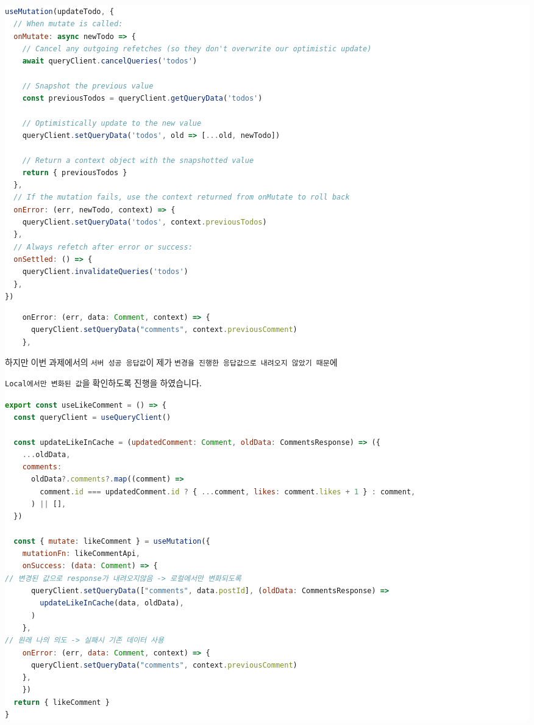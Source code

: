 ```javascript
useMutation(updateTodo, {
  // When mutate is called:
  onMutate: async newTodo => {
    // Cancel any outgoing refetches (so they don't overwrite our optimistic update)
    await queryClient.cancelQueries('todos')

    // Snapshot the previous value
    const previousTodos = queryClient.getQueryData('todos')

    // Optimistically update to the new value
    queryClient.setQueryData('todos', old => [...old, newTodo])

    // Return a context object with the snapshotted value
    return { previousTodos }
  },
  // If the mutation fails, use the context returned from onMutate to roll back
  onError: (err, newTodo, context) => {
    queryClient.setQueryData('todos', context.previousTodos)
  },
  // Always refetch after error or success:
  onSettled: () => {
    queryClient.invalidateQueries('todos')
  },
})
```

```javascript
    onError: (err, data: Comment, context) => {
      queryClient.setQueryData("comments", context.previousComment)
    },
```

하지만 이번 과제에서의 `서버 성공 응답값`이 제가 `변경을 진행한 응답값으로 내려오지 않았기 때문`에 

`Local에서만 변화된 값`을 확인하도록 진행을 하였습니다.

```javascript
export const useLikeComment = () => {
  const queryClient = useQueryClient()

  const updateLikeInCache = (updatedComment: Comment, oldData: CommentsResponse) => ({
    ...oldData,
    comments:
      oldData?.comments?.map((comment) =>
        comment.id === updatedComment.id ? { ...comment, likes: comment.likes + 1 } : comment,
      ) || [],
  })

  const { mutate: likeComment } = useMutation({
    mutationFn: likeCommentApi,
    onSuccess: (data: Comment) => {
// 변경된 값으로 response가 내려오지않음 -> 로컬에서만 변화되도록
      queryClient.setQueryData(["comments", data.postId], (oldData: CommentsResponse) =>
        updateLikeInCache(data, oldData),
      )
    },
// 원래 나의 의도 -> 실패시 기존 데이터 사용
    onError: (err, data: Comment, context) => {
      queryClient.setQueryData("comments", context.previousComment)
    },
    })
  return { likeComment }
}
```
